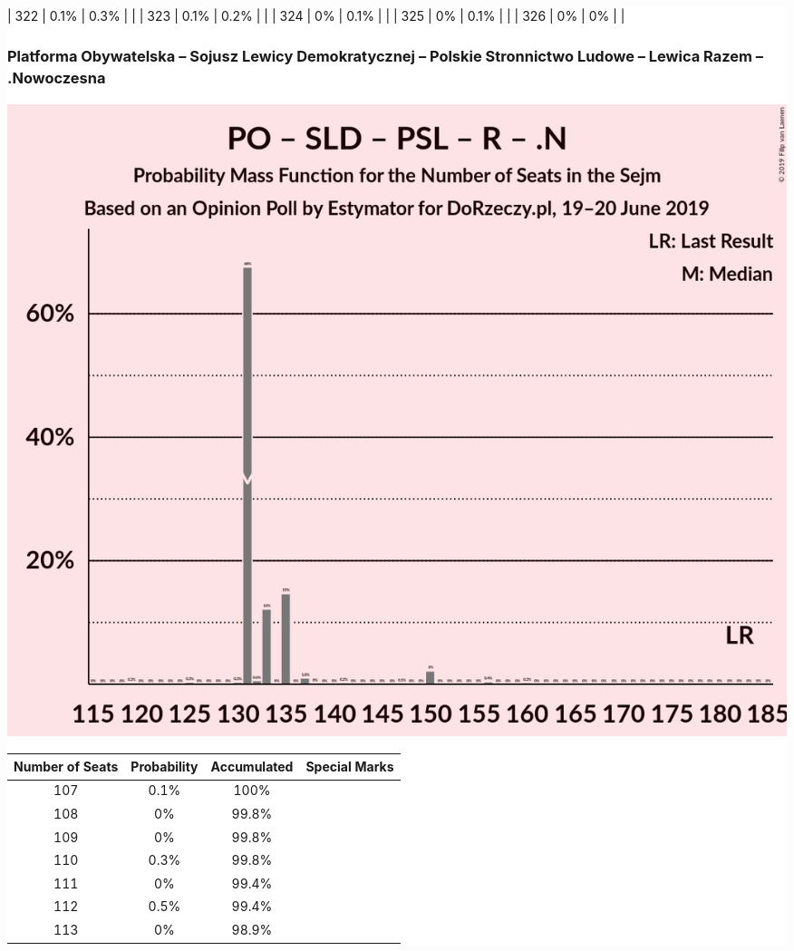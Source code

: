 | 322 | 0.1% | 0.3% |  |
| 323 | 0.1% | 0.2% |  |
| 324 | 0% | 0.1% |  |
| 325 | 0% | 0.1% |  |
| 326 | 0% | 0% |  |

### Platforma Obywatelska – Sojusz Lewicy Demokratycznej – Polskie Stronnictwo Ludowe – Lewica Razem – .Nowoczesna

![Graph with seats probability mass function not yet produced](2019-06-20-Estymator-coalitions-seats-pmf-po–sld–psl–r–n.png "Seats Probability Mass Function")

| Number of Seats | Probability | Accumulated | Special Marks |
|:---------------:|:-----------:|:-----------:|:-------------:|
| 107 | 0.1% | 100% |  |
| 108 | 0% | 99.8% |  |
| 109 | 0% | 99.8% |  |
| 110 | 0.3% | 99.8% |  |
| 111 | 0% | 99.4% |  |
| 112 | 0.5% | 99.4% |  |
| 113 | 0% | 98.9% |  |